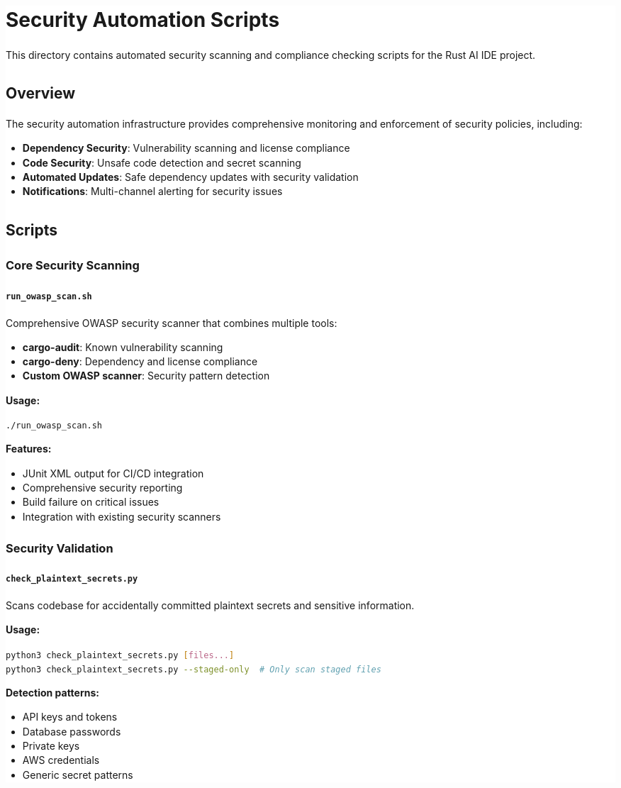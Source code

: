 # Security Automation Scripts

This directory contains automated security scanning and compliance checking scripts for the Rust AI IDE project.

## Overview

The security automation infrastructure provides comprehensive monitoring and enforcement of security policies, including:

- **Dependency Security**: Vulnerability scanning and license compliance
- **Code Security**: Unsafe code detection and secret scanning
- **Automated Updates**: Safe dependency updates with security validation
- **Notifications**: Multi-channel alerting for security issues

## Scripts

### Core Security Scanning

#### `run_owasp_scan.sh`
Comprehensive OWASP security scanner that combines multiple tools:
- **cargo-audit**: Known vulnerability scanning
- **cargo-deny**: Dependency and license compliance
- **Custom OWASP scanner**: Security pattern detection

**Usage:**
```bash
./run_owasp_scan.sh
```

**Features:**
- JUnit XML output for CI/CD integration
- Comprehensive security reporting
- Build failure on critical issues
- Integration with existing security scanners

### Security Validation

#### `check_plaintext_secrets.py`
Scans codebase for accidentally committed plaintext secrets and sensitive information.

**Usage:**
```bash
python3 check_plaintext_secrets.py [files...]
python3 check_plaintext_secrets.py --staged-only  # Only scan staged files
```

**Detection patterns:**
- API keys and tokens
- Database passwords
- Private keys
- AWS credentials
- Generic secret patterns
